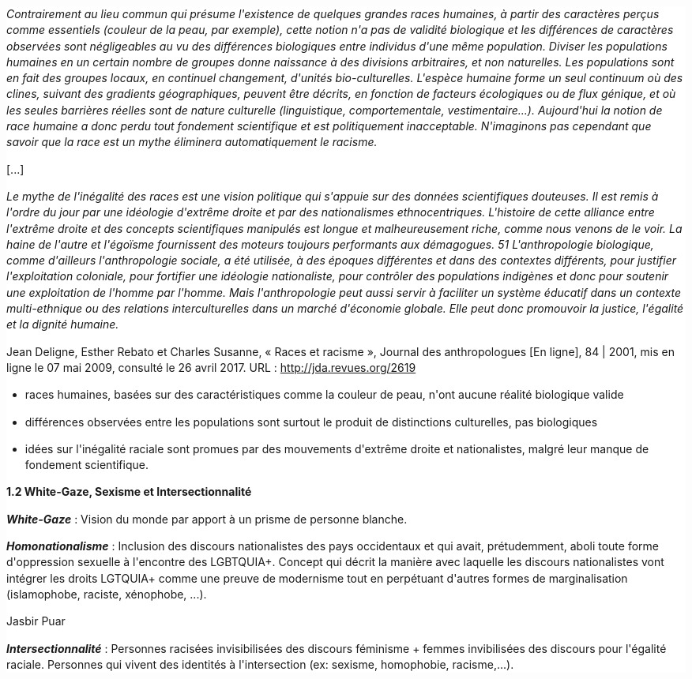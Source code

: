 *Contrairement au lieu commun qui présume l'existence de quelques grandes races humaines, à partir des caractères perçus comme essentiels (couleur de la peau, par exemple), cette notion n'a pas de validité biologique et les différences de caractères observées sont négligeables au vu des différences biologiques entre individus d'une même population. Diviser les populations humaines en un certain nombre de groupes donne naissance à des divisions arbitraires, et non naturelles. Les populations sont en fait des groupes locaux, en continuel changement, d'unités bio-culturelles. L'espèce humaine forme un seul continuum où des clines, suivant des gradients géographiques, peuvent être décrits, en fonction de facteurs écologiques ou de flux génique, et où les seules barrières réelles sont de nature culturelle (linguistique, comportementale, vestimentaire...). Aujourd'hui la notion de race humaine a donc perdu tout fondement scientifique et est politiquement inacceptable. N'imaginons pas cependant que savoir que la race est un mythe éliminera automatiquement le racisme.* 

[...]

*Le mythe de l'inégalité des races est une vision politique qui s'appuie sur des données scientifiques douteuses. Il est remis à l'ordre du jour par une idéologie d'extrême droite et par des nationalismes ethnocentriques. L'histoire de cette alliance entre l'extrême droite et des concepts scientifiques manipulés est longue et malheureusement riche, comme nous venons de le voir. La haine de l'autre et l'égoïsme fournissent des moteurs toujours performants aux démagogues. 51 L'anthropologie biologique, comme d'ailleurs l'anthropologie sociale, a été utilisée, à des époques différentes et dans des contextes différents, pour justifier l'exploitation coloniale, pour fortifier une idéologie nationaliste, pour contrôler des populations indigènes et donc pour soutenir une exploitation de l'homme par l'homme. Mais l'anthropologie peut aussi servir à faciliter un système éducatif dans un contexte multi-ethnique ou des relations interculturelles dans un marché d'économie globale. Elle peut donc promouvoir la justice, l'égalité et la dignité humaine.*

Jean Deligne, Esther Rebato et Charles Susanne, « Races et racisme », Journal des anthropologues [En ligne], 84 | 2001, mis en ligne le 07 mai 2009, consulté le 26 avril 2017. URL : http://jda.revues.org/2619

- races humaines, basées sur des caractéristiques comme la couleur de peau, n'ont aucune réalité biologique valide

- différences observées entre les populations sont surtout le produit de distinctions culturelles, pas biologiques

- idées sur l'inégalité raciale sont promues par des mouvements d'extrême droite et nationalistes, malgré leur manque de fondement scientifique.



**1.2 White-Gaze, Sexisme et Intersectionnalité**

***White-Gaze*** : Vision du monde par apport à un prisme de personne blanche. 

***Homonationalisme*** : Inclusion des discours nationalistes des pays occidentaux et qui avait, prétudemment, aboli toute forme d'oppression sexuelle à l'encontre des LGBTQUIA+. Concept qui décrit la manière avec laquelle les discours nationalistes vont intégrer les droits LGTQUIA+ comme une preuve de modernisme tout en perpétuant d'autres formes de marginalisation (islamophobe, raciste, xénophobe, ...). 

Jasbir Puar 

***Intersectionnalité*** : Personnes racisées invisibilisées des discours féminisme + femmes invibilisées des discours pour l'égalité raciale. Personnes qui vivent des identités à l'intersection (ex: sexisme, homophobie, racisme,...).
